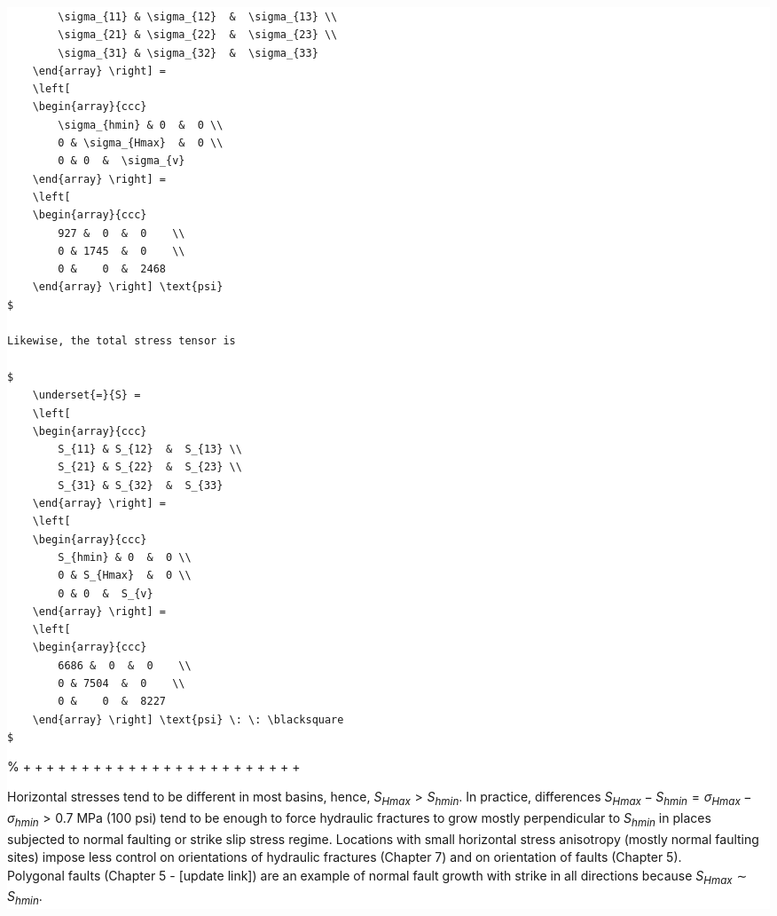 ```{admonition} Example 3.5
		\sigma_{11} & \sigma_{12}  &  \sigma_{13} \\
		\sigma_{21} & \sigma_{22}  &  \sigma_{23} \\
		\sigma_{31} & \sigma_{32}  &  \sigma_{33}
	\end{array}	\right] =
	\left[
	\begin{array}{ccc}
		\sigma_{hmin} & 0  &  0 \\
		0 & \sigma_{Hmax}  &  0 \\
		0 & 0  &  \sigma_{v}
	\end{array}	\right] =
	\left[	
	\begin{array}{ccc}
		927 &  0  &  0    \\
		0 & 1745  &  0    \\
		0 &    0  &  2468
	\end{array}	\right]	\text{psi}
$

Likewise, the total stress tensor is

$
	\underset{=}{S} = 
	\left[
	\begin{array}{ccc}
		S_{11} & S_{12}  &  S_{13} \\
		S_{21} & S_{22}  &  S_{23} \\
		S_{31} & S_{32}  &  S_{33}
	\end{array}	\right] =
	\left[
	\begin{array}{ccc}
		S_{hmin} & 0  &  0 \\
		0 & S_{Hmax}  &  0 \\
		0 & 0  &  S_{v}
	\end{array}	\right] =
	\left[	
	\begin{array}{ccc}
		6686 &  0  &  0    \\
		0 & 7504  &  0    \\
		0 &    0  &  8227
	\end{array}	\right]	\text{psi} \: \: \blacksquare
$
```
% + + + + + + + + + + + + + + + + + + + + + + + +

Horizontal stresses tend to be different in most basins, hence, $S_{Hmax} > S_{hmin}$.
In practice, differences $S_{Hmax} - S_{hmin} = \sigma_{Hmax} - \sigma_{hmin} > 0.7$ MPa (100 psi) tend to be enough to force hydraulic fractures to grow mostly perpendicular to $S_{hmin}$ in places subjected to normal faulting or strike slip stress regime.
Locations with small horizontal stress anisotropy (mostly normal faulting sites) impose less control on orientations of hydraulic fractures (Chapter 7) and on orientation of faults (Chapter 5).  
Polygonal faults (Chapter 5 - [update link]) are an example of normal fault growth with strike in all directions because $S_{Hmax} \sim S_{hmin}$.
